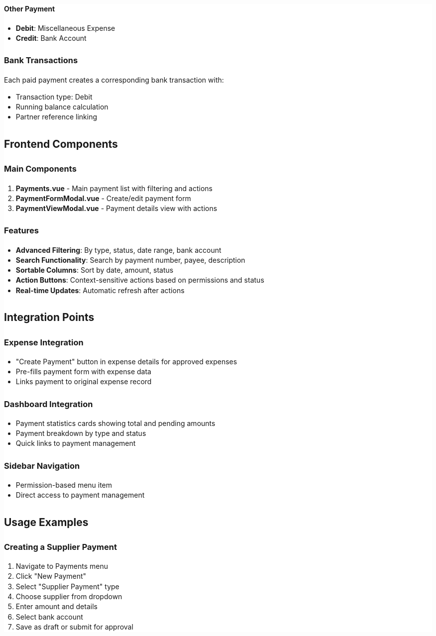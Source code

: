 #### Other Payment
- **Debit**: Miscellaneous Expense
- **Credit**: Bank Account

### Bank Transactions
Each paid payment creates a corresponding bank transaction with:
- Transaction type: Debit
- Running balance calculation
- Partner reference linking

## Frontend Components

### Main Components
1. **Payments.vue** - Main payment list with filtering and actions
2. **PaymentFormModal.vue** - Create/edit payment form
3. **PaymentViewModal.vue** - Payment details view with actions

### Features
- **Advanced Filtering**: By type, status, date range, bank account
- **Search Functionality**: Search by payment number, payee, description
- **Sortable Columns**: Sort by date, amount, status
- **Action Buttons**: Context-sensitive actions based on permissions and status
- **Real-time Updates**: Automatic refresh after actions

## Integration Points

### Expense Integration
- "Create Payment" button in expense details for approved expenses
- Pre-fills payment form with expense data
- Links payment to original expense record

### Dashboard Integration
- Payment statistics cards showing total and pending amounts
- Payment breakdown by type and status
- Quick links to payment management

### Sidebar Navigation
- Permission-based menu item
- Direct access to payment management

## Usage Examples

### Creating a Supplier Payment
1. Navigate to Payments menu
2. Click "New Payment"
3. Select "Supplier Payment" type
4. Choose supplier from dropdown
5. Enter amount and details
6. Select bank account
7. Save as draft or submit for approval
